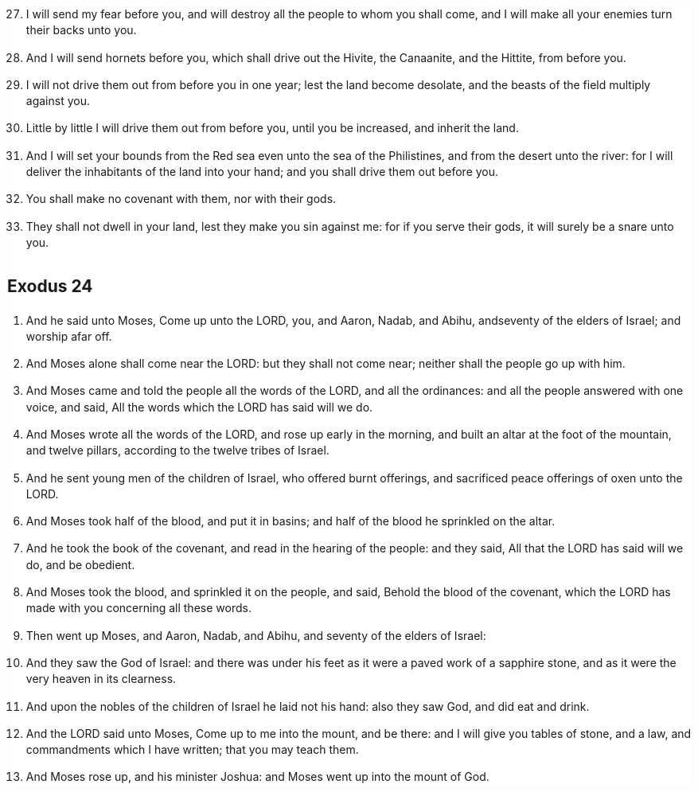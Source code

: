 27. I will send my fear before you, and will destroy all the people to whom you shall come, and I will make all your enemies turn their backs unto you.

28. And I will send hornets before you, which shall drive out the Hivite, the Canaanite, and the Hittite, from before you.

29. I will not drive them out from before you in one year; lest the land become desolate, and the beasts of the field multiply against you.

30. Little by little I will drive them out from before you, until you be increased, and inherit the land.

31. And I will set your bounds from the Red sea even unto the sea of the Philistines, and from the desert unto the river: for I will deliver the inhabitants of the land into your hand; and you shall drive them out before you.

32. You shall make no covenant with them, nor with their gods.

33. They shall not dwell in your land, lest they make you sin against me: for if you serve their gods, it will surely be a snare unto you.

## Exodus 24

1. And he said unto Moses, Come up unto the LORD, you, and Aaron, Nadab, and Abihu, andseventy of the elders of Israel; and worship afar off.

2. And Moses alone shall come near the LORD: but they shall not come near; neither shall the people go up with him.

3. And Moses came and told the people all the words of the LORD, and all the ordinances: and all the people answered with one voice, and said, All the words which the LORD has said will we do.

4. And Moses wrote all the words of the LORD, and rose up early in the morning, and built an altar at the foot of the mountain, and twelve pillars, according to the twelve tribes of Israel.

5. And he sent young men of the children of Israel, who offered burnt offerings, and sacrificed peace offerings of oxen unto the LORD.

6. And Moses took half of the blood, and put it in basins; and half of the blood he sprinkled on the altar.

7. And he took the book of the covenant, and read in the hearing of the people: and they said, All that the LORD has said will we do, and be obedient.

8. And Moses took the blood, and sprinkled it on the people, and said, Behold the blood of the covenant, which the LORD has made with you concerning all these words.

9. Then went up Moses, and Aaron, Nadab, and Abihu, and seventy of the elders of Israel:

10. And they saw the God of Israel: and there was under his feet as it were a paved work of a sapphire stone, and as it were the very heaven in its clearness.

11. And upon the nobles of the children of Israel he laid not his hand: also they saw God, and did eat and drink.

12. And the LORD said unto Moses, Come up to me into the mount, and be there: and I will give you tables of stone, and a law, and commandments which I have written; that you may teach them.

13. And Moses rose up, and his minister Joshua: and Moses went up into the mount of God.
